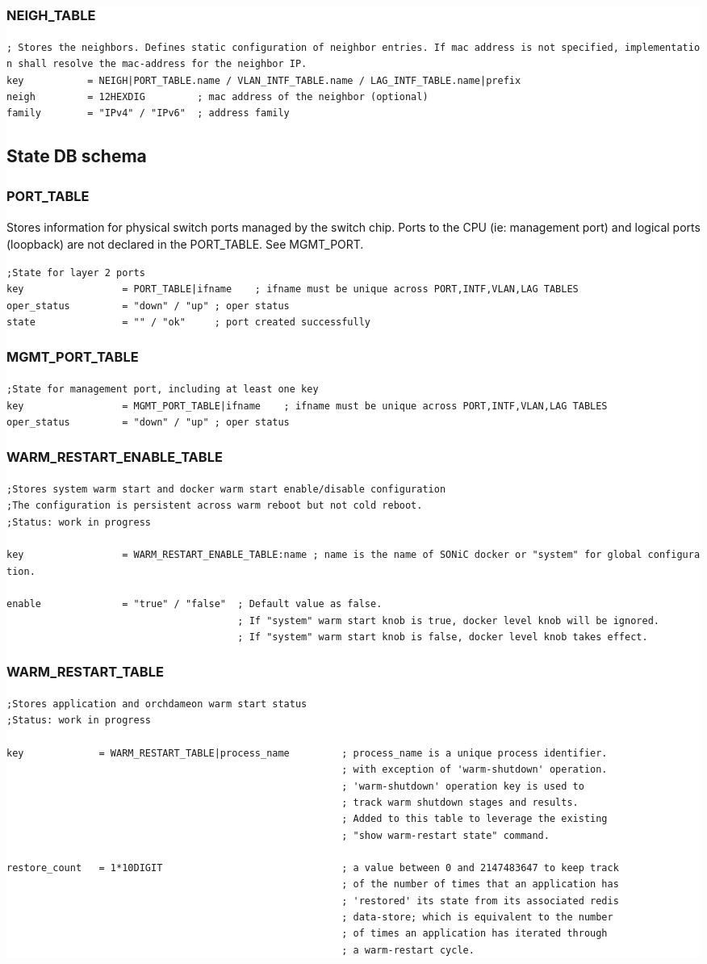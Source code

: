 ### NEIGH_TABLE
    ; Stores the neighbors. Defines static configuration of neighbor entries. If mac address is not specified, implementation shall resolve the mac-address for the neighbor IP.
    key           = NEIGH|PORT_TABLE.name / VLAN_INTF_TABLE.name / LAG_INTF_TABLE.name|prefix
    neigh         = 12HEXDIG         ; mac address of the neighbor (optional)
    family        = "IPv4" / "IPv6"  ; address family

## State DB schema

### PORT_TABLE
Stores information for physical switch ports managed by the switch chip. Ports to the CPU (ie: management port) and logical ports (loopback) are not declared in the PORT_TABLE. See MGMT_PORT.

    ;State for layer 2 ports
    key                 = PORT_TABLE|ifname    ; ifname must be unique across PORT,INTF,VLAN,LAG TABLES
    oper_status         = "down" / "up" ; oper status
    state               = "" / "ok"     ; port created successfully

### MGMT_PORT_TABLE
    ;State for management port, including at least one key
    key                 = MGMT_PORT_TABLE|ifname    ; ifname must be unique across PORT,INTF,VLAN,LAG TABLES
    oper_status         = "down" / "up" ; oper status

### WARM\_RESTART\_ENABLE\_TABLE
    ;Stores system warm start and docker warm start enable/disable configuration
    ;The configuration is persistent across warm reboot but not cold reboot.
    ;Status: work in progress

    key                 = WARM_RESTART_ENABLE_TABLE:name ; name is the name of SONiC docker or "system" for global configuration.

    enable              = "true" / "false"  ; Default value as false.
                                            ; If "system" warm start knob is true, docker level knob will be ignored.
                                            ; If "system" warm start knob is false, docker level knob takes effect.

### WARM\_RESTART\_TABLE
    ;Stores application and orchdameon warm start status
    ;Status: work in progress

    key             = WARM_RESTART_TABLE|process_name         ; process_name is a unique process identifier.
                                                              ; with exception of 'warm-shutdown' operation.
                                                              ; 'warm-shutdown' operation key is used to
                                                              ; track warm shutdown stages and results.
                                                              ; Added to this table to leverage the existing
                                                              ; "show warm-restart state" command.

    restore_count   = 1*10DIGIT                               ; a value between 0 and 2147483647 to keep track
                                                              ; of the number of times that an application has
                                                              ; 'restored' its state from its associated redis
                                                              ; data-store; which is equivalent to the number
                                                              ; of times an application has iterated through
                                                              ; a warm-restart cycle.
